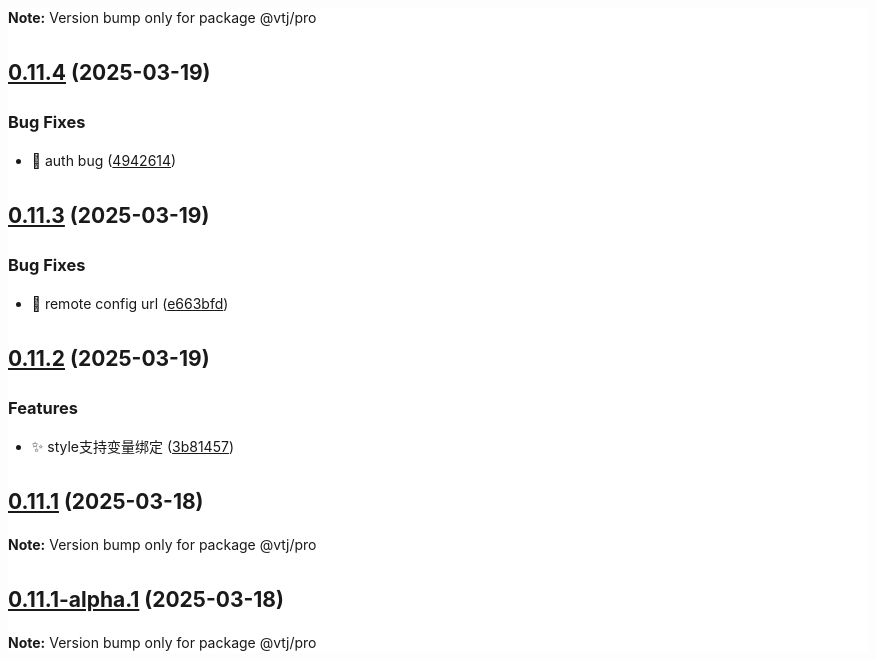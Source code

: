 **Note:** Version bump only for package @vtj/pro





## [0.11.4](https://gitee.com/newgateway/vtj/compare/@vtj/pro@0.11.3...@vtj/pro@0.11.4) (2025-03-19)


### Bug Fixes

* 🐛 auth bug ([4942614](https://gitee.com/newgateway/vtj/commits/49426148028548d19df609f3522fbfb80a8c4643))





## [0.11.3](https://gitee.com/newgateway/vtj/compare/@vtj/pro@0.11.2...@vtj/pro@0.11.3) (2025-03-19)


### Bug Fixes

* 🐛 remote config url ([e663bfd](https://gitee.com/newgateway/vtj/commits/e663bfdd254641dbc9a088e34ee5b4df2dc091eb))





## [0.11.2](https://gitee.com/newgateway/vtj/compare/@vtj/pro@0.11.1...@vtj/pro@0.11.2) (2025-03-19)


### Features

* ✨ style支持变量绑定 ([3b81457](https://gitee.com/newgateway/vtj/commits/3b81457159ce88eb09a5286800d3c302bb7fe28d))





## [0.11.1](https://gitee.com/newgateway/vtj/compare/@vtj/pro@0.11.1-alpha.1...@vtj/pro@0.11.1) (2025-03-18)

**Note:** Version bump only for package @vtj/pro





## [0.11.1-alpha.1](https://gitee.com/newgateway/vtj/compare/@vtj/pro@0.11.1-alpha.0...@vtj/pro@0.11.1-alpha.1) (2025-03-18)

**Note:** Version bump only for package @vtj/pro
